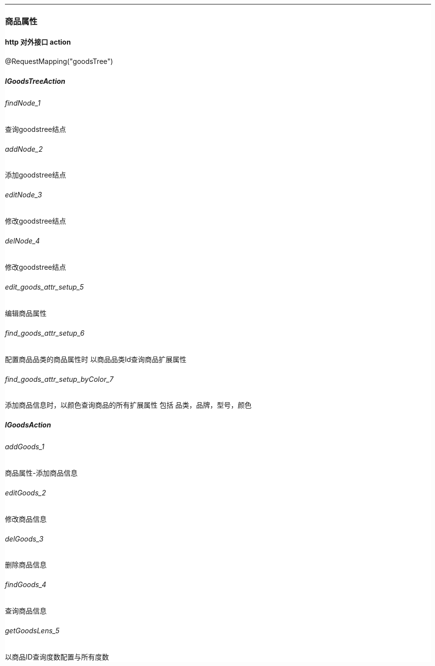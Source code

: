 

***

### 商品属性

#### http 对外接口 action

@RequestMapping("goodsTree")

##### IGoodsTreeAction

###### findNode_1

查询goodstree结点

###### addNode_2

添加goodstree结点

###### editNode_3

修改goodstree结点

###### delNode_4

修改goodstree结点

###### edit_goods_attr_setup_5

编辑商品属性

###### find_goods_attr_setup_6

配置商品品类的商品属性时 以商品品类Id查询商品扩展属性

###### find_goods_attr_setup_byColor_7

添加商品信息时，以颜色查询商品的所有扩展属性 包括 品类，品牌，型号，颜色

##### IGoodsAction

###### addGoods_1

商品属性-添加商品信息

###### editGoods_2

修改商品信息

###### delGoods_3

删除商品信息

###### findGoods_4

查询商品信息

###### getGoodsLens_5

以商品ID查询度数配置与所有度数
